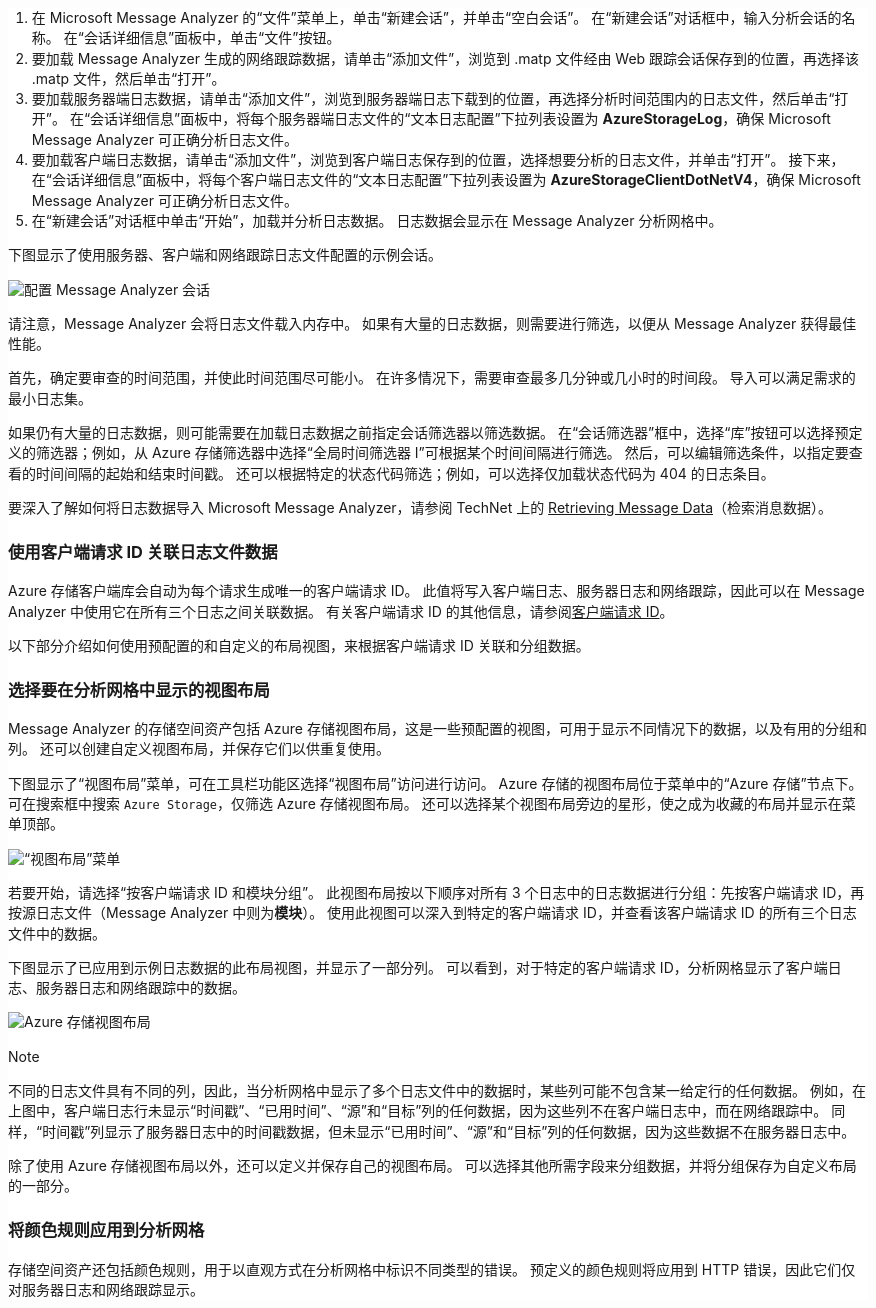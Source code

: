 1. 在 Microsoft Message Analyzer 的“文件”菜单上，单击“新建会话”，并单击“空白会话”。 在“新建会话”对话框中，输入分析会话的名称。 在“会话详细信息”面板中，单击“文件”按钮。
2. 要加载 Message Analyzer 生成的网络跟踪数据，请单击“添加文件”，浏览到 .matp 文件经由 Web 跟踪会话保存到的位置，再选择该 .matp 文件，然后单击“打开”。
3. 要加载服务器端日志数据，请单击“添加文件”，浏览到服务器端日志下载到的位置，再选择分析时间范围内的日志文件，然后单击“打开”。 在“会话详细信息”面板中，将每个服务器端日志文件的“文本日志配置”下拉列表设置为 **AzureStorageLog**，确保 Microsoft Message Analyzer 可正确分析日志文件。
4. 要加载客户端日志数据，请单击“添加文件”，浏览到客户端日志保存到的位置，选择想要分析的日志文件，并单击“打开”。 接下来，在“会话详细信息”面板中，将每个客户端日志文件的“文本日志配置”下拉列表设置为 **AzureStorageClientDotNetV4**，确保 Microsoft Message Analyzer 可正确分析日志文件。
5. 在“新建会话”对话框中单击“开始”，加载并分析日志数据。 日志数据会显示在 Message Analyzer 分析网格中。

下图显示了使用服务器、客户端和网络跟踪日志文件配置的示例会话。

![配置 Message Analyzer 会话](./media/storage-e2e-troubleshooting/configure-mma-session-1.png)

请注意，Message Analyzer 会将日志文件载入内存中。 如果有大量的日志数据，则需要进行筛选，以便从 Message Analyzer 获得最佳性能。

首先，确定要审查的时间范围，并使此时间范围尽可能小。 在许多情况下，需要审查最多几分钟或几小时的时间段。 导入可以满足需求的最小日志集。

如果仍有大量的日志数据，则可能需要在加载日志数据之前指定会话筛选器以筛选数据。 在“会话筛选器”框中，选择“库”按钮可以选择预定义的筛选器；例如，从 Azure 存储筛选器中选择“全局时间筛选器 I”可根据某个时间间隔进行筛选。 然后，可以编辑筛选条件，以指定要查看的时间间隔的起始和结束时间戳。 还可以根据特定的状态代码筛选；例如，可以选择仅加载状态代码为 404 的日志条目。

要深入了解如何将日志数据导入 Microsoft Message Analyzer，请参阅 TechNet 上的 [Retrieving Message Data](http://technet.microsoft.com/library/dn772437.aspx)（检索消息数据）。

### <a name="use-the-client-request-id-to-correlate-log-file-data"></a>使用客户端请求 ID 关联日志文件数据
Azure 存储客户端库会自动为每个请求生成唯一的客户端请求 ID。 此值将写入客户端日志、服务器日志和网络跟踪，因此可以在 Message Analyzer 中使用它在所有三个日志之间关联数据。 有关客户端请求 ID 的其他信息，请参阅[客户端请求 ID](storage-monitoring-diagnosing-troubleshooting.md#client-request-id)。

以下部分介绍如何使用预配置的和自定义的布局视图，来根据客户端请求 ID 关联和分组数据。

### <a name="select-a-view-layout-to-display-in-the-analysis-grid"></a>选择要在分析网格中显示的视图布局
Message Analyzer 的存储空间资产包括 Azure 存储视图布局，这是一些预配置的视图，可用于显示不同情况下的数据，以及有用的分组和列。 还可以创建自定义视图布局，并保存它们以供重复使用。

下图显示了“视图布局”菜单，可在工具栏功能区选择“视图布局”访问进行访问。 Azure 存储的视图布局位于菜单中的“Azure 存储”节点下。 可在搜索框中搜索 `Azure Storage`，仅筛选 Azure 存储视图布局。 还可以选择某个视图布局旁边的星形，使之成为收藏的布局并显示在菜单顶部。

![“视图布局”菜单](./media/storage-e2e-troubleshooting/view-layout-menu.png)

若要开始，请选择“按客户端请求 ID 和模块分组”。 此视图布局按以下顺序对所有 3 个日志中的日志数据进行分组：先按客户端请求 ID，再按源日志文件（Message Analyzer 中则为**模块**）。 使用此视图可以深入到特定的客户端请求 ID，并查看该客户端请求 ID 的所有三个日志文件中的数据。

下图显示了已应用到示例日志数据的此布局视图，并显示了一部分列。 可以看到，对于特定的客户端请求 ID，分析网格显示了客户端日志、服务器日志和网络跟踪中的数据。

![Azure 存储视图布局](./media/storage-e2e-troubleshooting/view-layout-client-request-id-module.png)

> [!NOTE]
> 不同的日志文件具有不同的列，因此，当分析网格中显示了多个日志文件中的数据时，某些列可能不包含某一给定行的任何数据。 例如，在上图中，客户端日志行未显示“时间戳”、“已用时间”、“源”和“目标”列的任何数据，因为这些列不在客户端日志中，而在网络跟踪中。 同样，“时间戳”列显示了服务器日志中的时间戳数据，但未显示“已用时间”、“源”和“目标”列的任何数据，因为这些数据不在服务器日志中。
> 
> 

除了使用 Azure 存储视图布局以外，还可以定义并保存自己的视图布局。 可以选择其他所需字段来分组数据，并将分组保存为自定义布局的一部分。

### <a name="apply-color-rules-to-the-analysis-grid"></a>将颜色规则应用到分析网格
存储空间资产还包括颜色规则，用于以直观方式在分析网格中标识不同类型的错误。 预定义的颜色规则将应用到 HTTP 错误，因此它们仅对服务器日志和网络跟踪显示。
